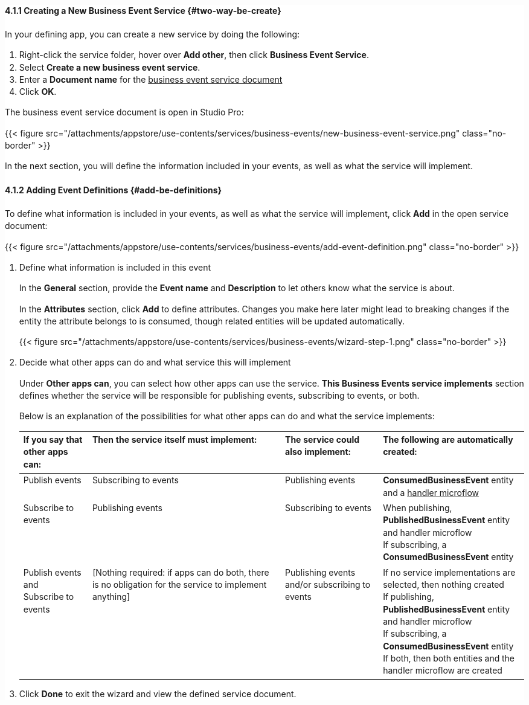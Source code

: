 #### 4.1.1 Creating a New Business Event Service {#two-way-be-create}

In your defining app, you can create a new service by doing the following:

1. Right-click the service folder, hover over **Add other**, then click **Business Event Service**.
2. Select **Create a new business event service**.
3. Enter a **Document name** for the [business event service document](/refguide/business-event-services/)
4. Click **OK**.

The business event service document is open in Studio Pro:

{{< figure src="/attachments/appstore/use-contents/services/business-events/new-business-event-service.png" class="no-border" >}}

In the next section, you will define the information included in your events, as well as what the service will implement.

#### 4.1.2 Adding Event Definitions {#add-be-definitions}

To define what information is included in your events, as well as what the service will implement, click **Add** in the open service document:

{{< figure src="/attachments/appstore/use-contents/services/business-events/add-event-definition.png" class="no-border" >}}

1. Define what information is included in this event

    In the **General** section, provide the **Event name** and **Description** to let others know what the service is about.

    In the **Attributes** section, click **Add** to define attributes. Changes you make here later might lead to breaking changes if the entity the attribute belongs to is consumed, though related entities will be updated automatically.

    {{< figure src="/attachments/appstore/use-contents/services/business-events/wizard-step-1.png" class="no-border" >}}

2. Decide what other apps can do and what service this will implement

    Under **Other apps can**, you can select how other apps can use the service. **This Business Events service implements** section defines whether the service will be responsible for publishing events, subscribing to events, or both.

    Below is an explanation of the possibilities for what other apps can do and what the service implements:

    | If you say that other apps can: | Then the service itself must implement: | The service could also implement: | The following are automatically created: |
    | ---------- | ---------- | ---------- | ---------- |
    | Publish events | Subscribing to events | Publishing events | **ConsumedBusinessEvent** entity and a [handler microflow](#two-way-be-handler) |
    | Subscribe to events | Publishing events | Subscribing to events | When publishing, **PublishedBusinessEvent** entity and handler microflow <br>If subscribing, a **ConsumedBusinessEvent** entity |
    | Publish events and<br>Subscribe to events | [Nothing required: if apps can do both, there is no obligation for the service to implement anything] | Publishing events and/or subscribing to events | If no service implementations are selected, then nothing created <br>If publishing, **PublishedBusinessEvent** entity and handler microflow <br>If subscribing, a **ConsumedBusinessEvent** entity <br>If both, then both entities and the handler microflow are created|

3. Click **Done** to exit the wizard and view the defined service document.
